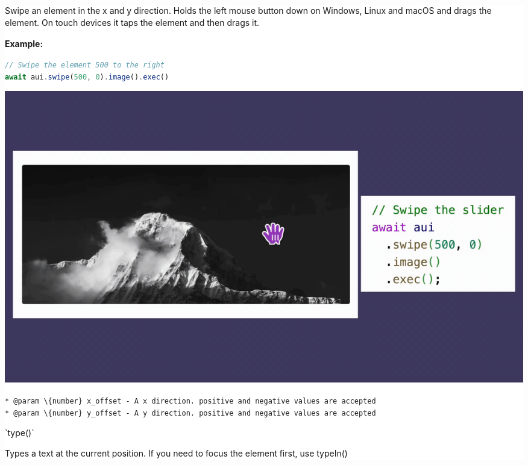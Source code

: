 Swipe an element in the x and y direction.
Holds the left mouse button down on Windows, Linux and macOS and drags the element.
On touch devices it taps the element and then drags it.

**Example:**
```typescript 
// Swipe the element 500 to the right
await aui.swipe(500, 0).image().exec()
```
![](/img/gif/swipe.gif)  

</md-block>
<md-block>

    * @param \{number} x_offset - A x direction. positive and negative values are accepted
    * @param \{number} y_offset - A y direction. positive and negative values are accepted

</md-block>
            </td>
        </tr>
        <tr>
            <td>
                <md-block>`type()`</md-block>
            </td>
            <td>
<md-block>

Types a text at the current position.
If you need to focus the element first, use typeIn()

